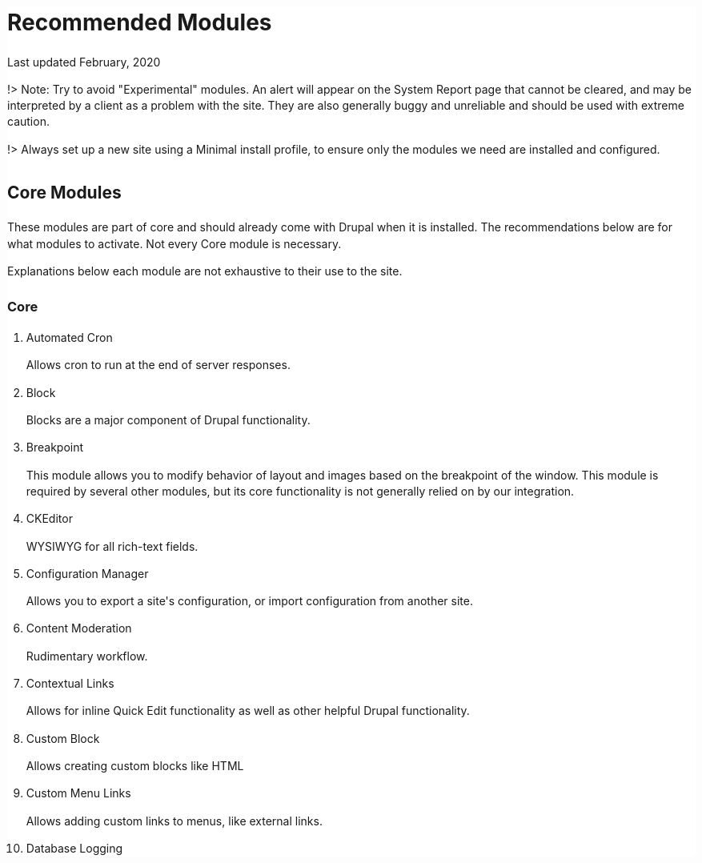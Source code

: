 # Recommended Modules

Last updated February, 2020

!> Note: Try to avoid "Experimental" modules. An alert will appear on the System Report page that cannot be cleared, and may be interpreted by a client as a problem with the site. They are also generally buggy and unreliable and should be used with extreme caution.

!> Always set up a new site using a Minimal install profile, to ensure only the modules we need are installed and configured.

## Core Modules

These modules are part of core and should already come with Drupal when it is installed. The recommendations below are for what modules to activate. Not every Core module is necessary.

Explanations below each module are not exhaustive to their use to the site.

### Core

1. Automated Cron

    Allows cron to run at the end of server responses.    
    
2. Block

    Blocks are a major component of Drupal functionality.
    
3. Breakpoint

    This module allows you to modify behavior of layout and images based on the breakpoint of the window. This module is required by several other modules, but its core functionality is not generally relied on by our integration.
    
4. CKEditor

    WYSIWYG for all rich-text fields.
    
5. Configuration Manager

    Allows you to export a site's configuration, or import configuration from another site.

6. Content Moderation

    Rudimentary workflow.
    
7. Contextual Links

    Allows for inline Quick Edit functionality as well as other helpful Drupal functionality.
    
8. Custom Block

    Allows creating custom blocks like HTML
    
9. Custom Menu Links

    Allows adding custom links to menus, like external links.
    
10. Database Logging
